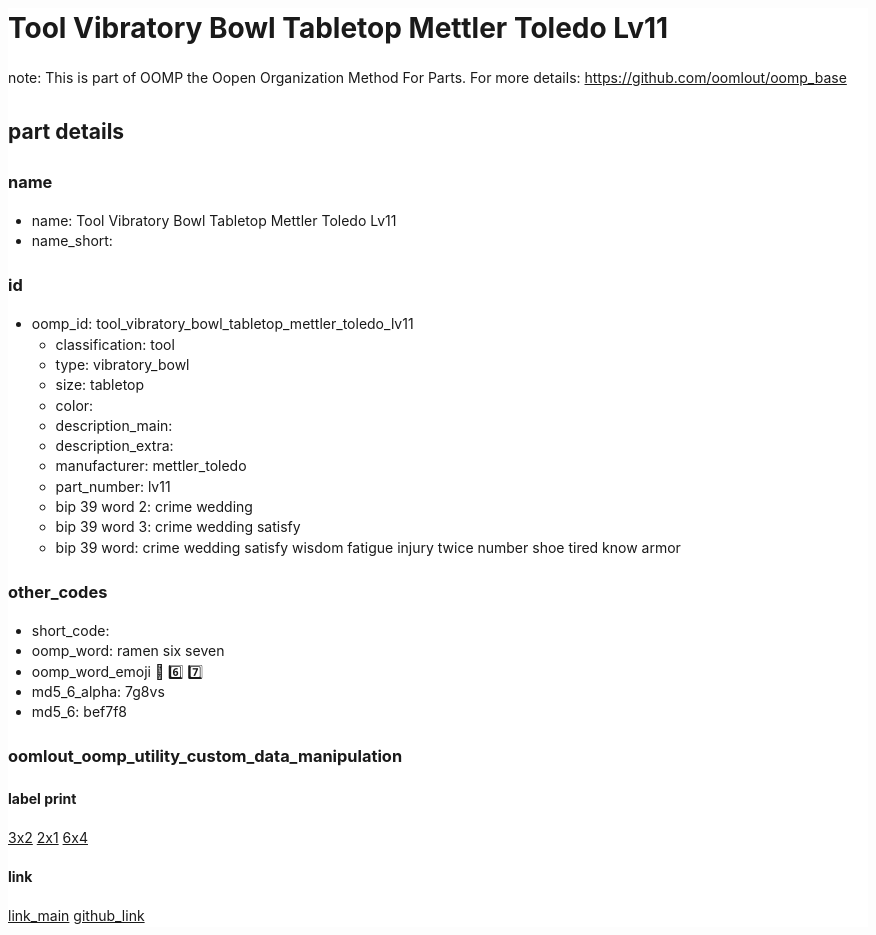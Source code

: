 # Tool Vibratory Bowl Tabletop Mettler Toledo Lv11  

note: This is part of OOMP the Oopen Organization Method For Parts. For more details: https://github.com/oomlout/oomp_base

##  part details





### name
* name: Tool Vibratory Bowl Tabletop Mettler Toledo Lv11
* name_short: 
### id
* oomp_id: tool_vibratory_bowl_tabletop_mettler_toledo_lv11
  * classification: tool
  * type: vibratory_bowl
  * size: tabletop
  * color: 
  * description_main: 
  * description_extra: 
  * manufacturer: mettler_toledo
  * part_number: lv11
  * bip 39 word 2: crime wedding
  * bip 39 word 3: crime wedding satisfy
  * bip 39 word: crime wedding satisfy wisdom fatigue injury twice number shoe tired know armor

### other_codes
* short_code: 
* oomp_word: ramen six seven
* oomp_word_emoji :ramen: :six: :seven:
* md5_6_alpha: 7g8vs
* md5_6: bef7f8






### oomlout_oomp_utility_custom_data_manipulation
#### label print
[3x2](http://192.168.1.245:1112/?label=oomp%207g8vs)
[2x1](http://192.168.1.242:1112/?label=oomp%207g8vs)
[6x4](http://192.168.1.55:1112/?label=oomp%207g8vs)    

#### link

[link_main](https://github.com/oomlout/oomlout_oomp_current_version_messy/tree/main/parts/tool_vibratory_bowl_tabletop_mettler_toledo_lv11) [github_link](https://github.com/oomlout/oomlout_oomp_part_src/tree/main/parts/tool_vibratory_bowl_tabletop_mettler_toledo_lv11)                             
